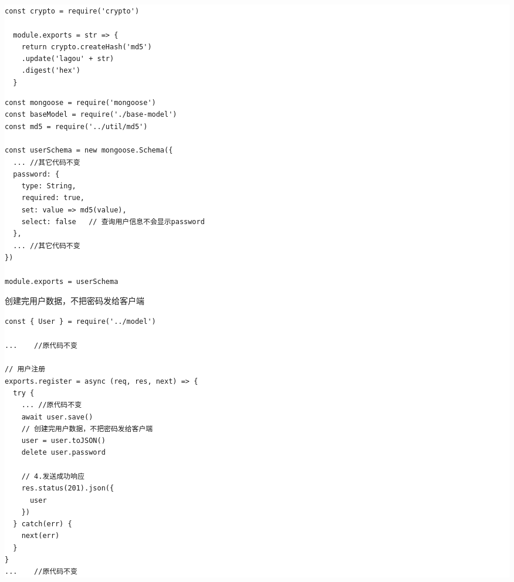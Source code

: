```
const crypto = require('crypto')
 
  module.exports = str => {
    return crypto.createHash('md5')
    .update('lagou' + str)
    .digest('hex')
  }
```

```
const mongoose = require('mongoose')
const baseModel = require('./base-model')
const md5 = require('../util/md5')
 
const userSchema = new mongoose.Schema({
  ... //其它代码不变
  password: {
    type: String,
    required: true,
    set: value => md5(value),
    select: false   // 查询用户信息不会显示password
  },
  ... //其它代码不变
})
 
module.exports = userSchema
```

创建完用户数据，不把密码发给客户端

```
const { User } = require('../model')
 
...    //原代码不变
 
// 用户注册
exports.register = async (req, res, next) => {
  try {
    ... //原代码不变
    await user.save()
    // 创建完用户数据，不把密码发给客户端
    user = user.toJSON()
    delete user.password
 
    // 4.发送成功响应
    res.status(201).json({
      user
    })
  } catch(err) {
    next(err)
  }
}
...    //原代码不变
```
